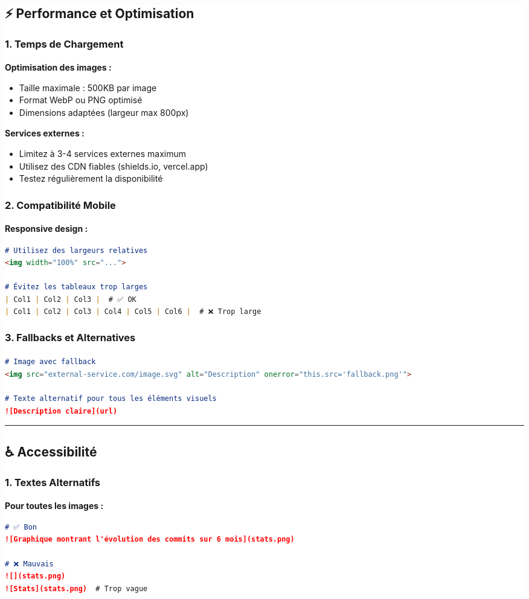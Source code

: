 
## ⚡ Performance et Optimisation

### 1. **Temps de Chargement**

**Optimisation des images :**
- Taille maximale : 500KB par image
- Format WebP ou PNG optimisé
- Dimensions adaptées (largeur max 800px)

**Services externes :**
- Limitez à 3-4 services externes maximum
- Utilisez des CDN fiables (shields.io, vercel.app)
- Testez régulièrement la disponibilité

### 2. **Compatibilité Mobile**

**Responsive design :**
```markdown
# Utilisez des largeurs relatives
<img width="100%" src="...">

# Évitez les tableaux trop larges
| Col1 | Col2 | Col3 |  # ✅ OK
| Col1 | Col2 | Col3 | Col4 | Col5 | Col6 |  # ❌ Trop large
```

### 3. **Fallbacks et Alternatives**

```markdown
# Image avec fallback
<img src="external-service.com/image.svg" alt="Description" onerror="this.src='fallback.png'">

# Texte alternatif pour tous les éléments visuels
![Description claire](url)
```

---

## ♿ Accessibilité

### 1. **Textes Alternatifs**

**Pour toutes les images :**
```markdown
# ✅ Bon
![Graphique montrant l'évolution des commits sur 6 mois](stats.png)

# ❌ Mauvais  
![](stats.png)
![Stats](stats.png)  # Trop vague
```
